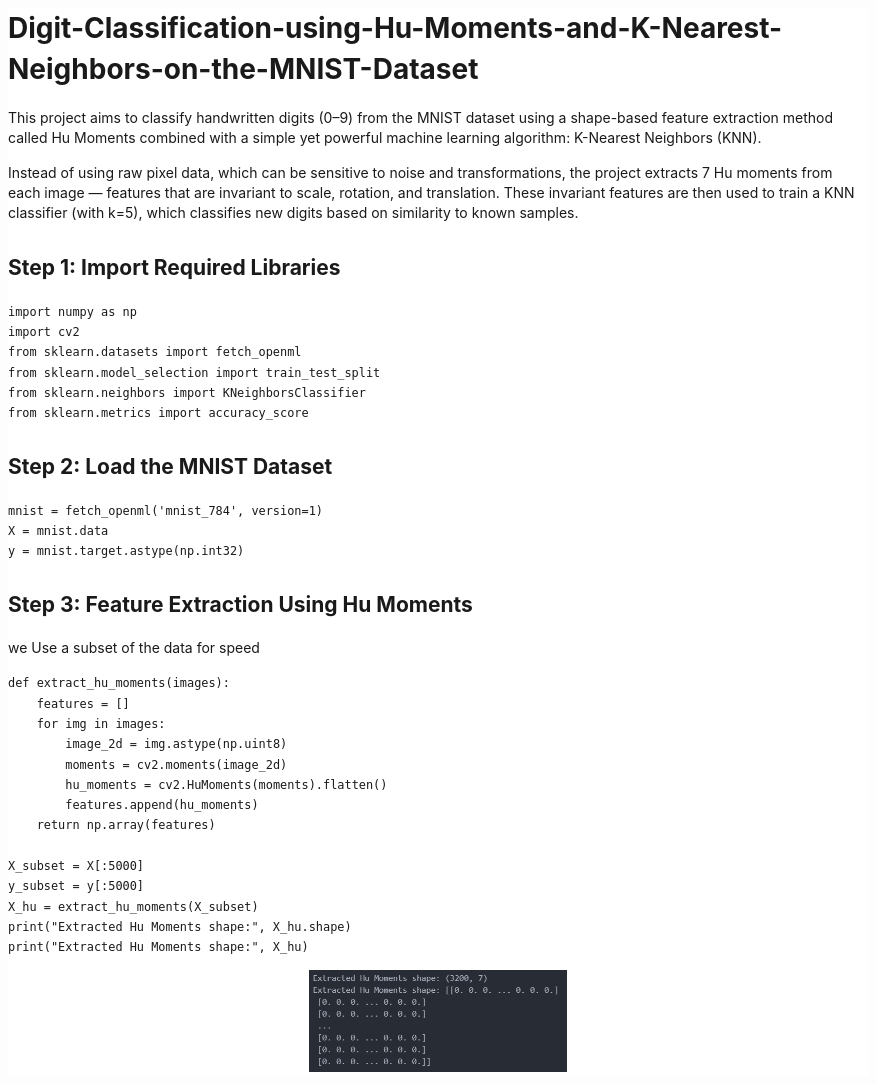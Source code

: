 # Digit-Classification-using-Hu-Moments-and-K-Nearest-Neighbors-on-the-MNIST-Dataset   
This project aims to classify handwritten digits (0–9) from the MNIST dataset using a shape-based feature extraction method called Hu Moments combined with a simple yet powerful machine learning algorithm: K-Nearest Neighbors (KNN).     
      
Instead of using raw pixel data, which can be sensitive to noise and transformations, the project extracts 7 Hu moments from each image — features that are invariant to scale, rotation, and translation. These invariant features are then used to train a KNN classifier (with k=5), which classifies new digits based on similarity to known samples.     

## Step 1: Import Required Libraries   
```
import numpy as np
import cv2
from sklearn.datasets import fetch_openml
from sklearn.model_selection import train_test_split
from sklearn.neighbors import KNeighborsClassifier
from sklearn.metrics import accuracy_score
```

##  Step 2: Load the MNIST Dataset    
```
mnist = fetch_openml('mnist_784', version=1)
X = mnist.data
y = mnist.target.astype(np.int32)
```
## Step 3: Feature Extraction Using Hu Moments  
we Use a subset of the data for speed    
```
def extract_hu_moments(images):
    features = []
    for img in images:
        image_2d = img.astype(np.uint8)
        moments = cv2.moments(image_2d)
        hu_moments = cv2.HuMoments(moments).flatten()
        features.append(hu_moments)
    return np.array(features)

X_subset = X[:5000]
y_subset = y[:5000]
X_hu = extract_hu_moments(X_subset)
print("Extracted Hu Moments shape:", X_hu.shape)
print("Extracted Hu Moments shape:", X_hu)
```
<p align="center">
      <img src="media/1.png" width="30%" />
</p>   
  